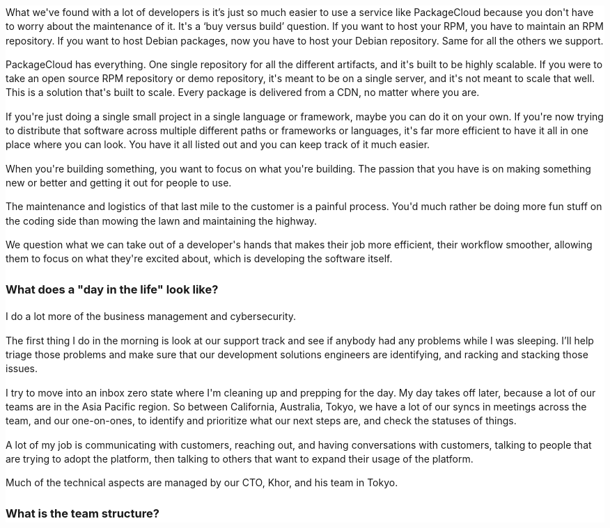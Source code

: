 What we've found with a lot of developers is it’s just so much easier to use a
service like PackageCloud because you don't have to worry about the maintenance
of it. It's a ‘buy versus build’ question. If you want to host your RPM, you
have to maintain an RPM repository. If you want to host Debian packages, now you
have to host your Debian repository. Same for all the others we support.

PackageCloud has everything. One single repository for all the different
artifacts, and it's built to be highly scalable. If you were to take an open
source RPM repository or demo repository, it's meant to be on a single server,
and it's not meant to scale that well. This is a solution that's built to scale.
Every package is delivered from a CDN, no matter where you are.

If you're just doing a single small project in a single language or framework,
maybe you can do it on your own. If you're now trying to distribute that
software across multiple different paths or frameworks or languages, it's far
more efficient to have it all in one place where you can look. You have it all
listed out and you can keep track of it much easier.

When you're building something, you want to focus on what you're building. The
passion that you have is on making something new or better and getting it out
for people to use.

The maintenance and logistics of that last mile to the customer is a painful
process. You'd much rather be doing more fun stuff on the coding side than
mowing the lawn and maintaining the highway.

We question what we can take out of a developer's hands that makes their job
more efficient, their workflow smoother, allowing them to focus on what they're
excited about, which is developing the software itself.

### What does a "day in the life" look like?

I do a lot more of the business management and cybersecurity.

The first thing I do in the morning is look at our support track and see if
anybody had any problems while I was sleeping. I’ll help triage those problems
and make sure that our development solutions engineers are identifying, and
racking and stacking those issues.

I try to move into an inbox zero state where I'm cleaning up and prepping for
the day. My day takes off later, because a lot of our teams are in the Asia
Pacific region. So between California, Australia, Tokyo, we have a lot of our
syncs in meetings across the team, and our one-on-ones, to identify and
prioritize what our next steps are, and check the statuses of things.

A lot of my job is communicating with customers, reaching out, and having
conversations with customers, talking to people that are trying to adopt the
platform, then talking to others that want to expand their usage of the
platform.

Much of the technical aspects are managed by our CTO, Khor, and his team in
Tokyo.

### What is the team structure?
